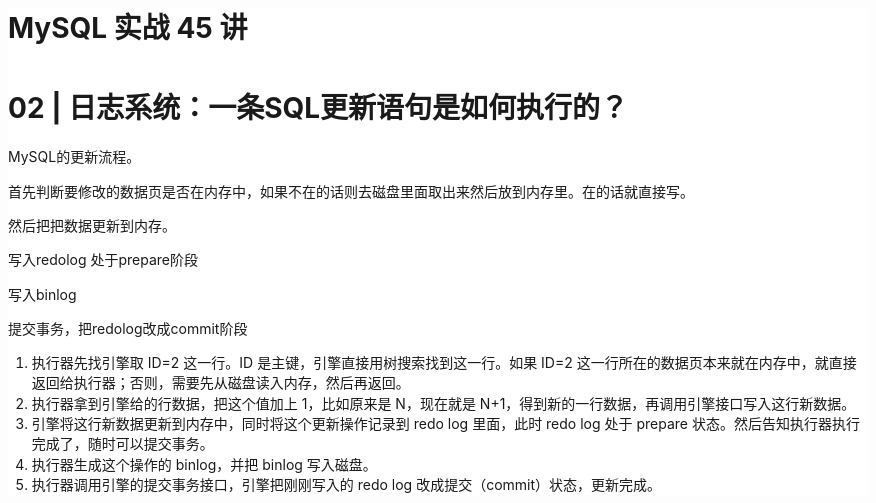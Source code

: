 # MySQL 实战 45 讲

# ****02 | 日志系统：一条SQL更新语句是如何执行的？****

MySQL的更新流程。

首先判断要修改的数据页是否在内存中，如果不在的话则去磁盘里面取出来然后放到内存里。在的话就直接写。

然后把把数据更新到内存。

写入redolog 处于prepare阶段

写入binlog

提交事务，把redolog改成commit阶段

1. 执行器先找引擎取 ID=2 这一行。ID 是主键，引擎直接用树搜索找到这一行。如果 ID=2 这一行所在的数据页本来就在内存中，就直接返回给执行器；否则，需要先从磁盘读入内存，然后再返回。
2. 执行器拿到引擎给的行数据，把这个值加上 1，比如原来是 N，现在就是 N+1，得到新的一行数据，再调用引擎接口写入这行新数据。
3. 引擎将这行新数据更新到内存中，同时将这个更新操作记录到 redo log 里面，此时 redo log 处于 prepare 状态。然后告知执行器执行完成了，随时可以提交事务。
4. 执行器生成这个操作的 binlog，并把 binlog 写入磁盘。
5. 执行器调用引擎的提交事务接口，引擎把刚刚写入的 redo log 改成提交（commit）状态，更新完成。
